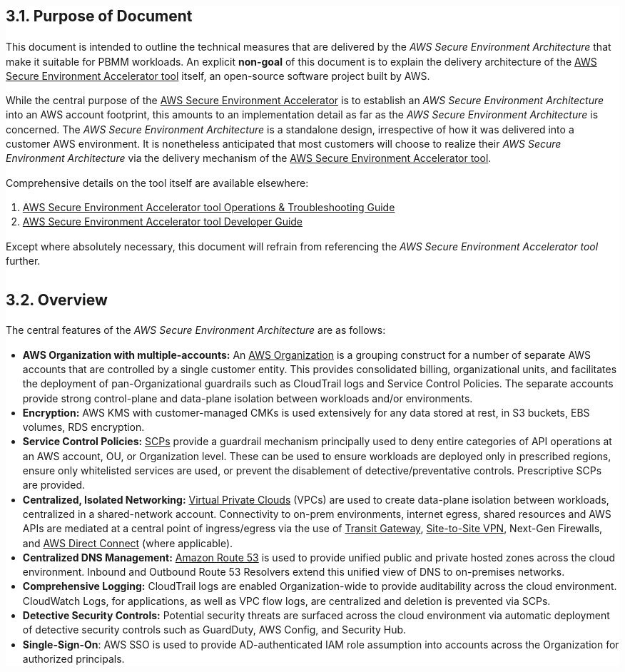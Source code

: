 ## 3.1. Purpose of Document

This document is intended to outline the technical measures that are delivered by the _AWS Secure Environment Architecture_ that make it suitable for PBMM workloads. An explicit **non-goal** of this document is to explain the delivery architecture of the [AWS Secure Environment Accelerator tool][accel_tool] itself, an open-source software project built by AWS.

While the central purpose of the [AWS Secure Environment Accelerator][accel_tool] is to establish an _AWS Secure Environment Architecture_ into an AWS account footprint, this amounts to an implementation detail as far as the _AWS Secure Environment Architecture_ is concerned. The _AWS Secure Environment Architecture_ is a standalone design, irrespective of how it was delivered into a customer AWS environment. It is nonetheless anticipated that most customers will choose to realize their _AWS Secure Environment Architecture_ via the delivery mechanism of the [AWS Secure Environment Accelerator tool][accel_tool].

Comprehensive details on the tool itself are available elsewhere:

1. [AWS Secure Environment Accelerator tool Operations & Troubleshooting Guide][ops_guide]
2. [AWS Secure Environment Accelerator tool Developer Guide][dev_guide]

Except where absolutely necessary, this document will refrain from referencing the _AWS Secure Environment Accelerator tool_ further.

## 3.2. Overview

The central features of the _AWS Secure Environment Architecture_ are as follows:

- **AWS Organization with multiple-accounts:** An [AWS Organization][aws_org] is a grouping construct for a number of separate AWS accounts that are controlled by a single customer entity. This provides consolidated billing, organizational units, and facilitates the deployment of pan-Organizational guardrails such as CloudTrail logs and Service Control Policies. The separate accounts provide strong control-plane and data-plane isolation between workloads and/or environments.
- **Encryption:** AWS KMS with customer-managed CMKs is used extensively for any data stored at rest, in S3 buckets, EBS volumes, RDS encryption.
- **Service Control Policies:** [SCPs][aws_scps] provide a guardrail mechanism principally used to deny entire categories of API operations at an AWS account, OU, or Organization level. These can be used to ensure workloads are deployed only in prescribed regions, ensure only whitelisted services are used, or prevent the disablement of detective/preventative controls. Prescriptive SCPs are provided.
- **Centralized, Isolated Networking:** [Virtual Private Clouds][aws_vpc] (VPCs) are used to create data-plane isolation between workloads, centralized in a shared-network account. Connectivity to on-prem environments, internet egress, shared resources and AWS APIs are mediated at a central point of ingress/egress via the use of [Transit Gateway][aws_tgw], [Site-to-Site VPN][aws_vpn], Next-Gen Firewalls, and [AWS Direct Connect][aws_dc] (where applicable).
- **Centralized DNS Management:** [Amazon Route 53][aws_r53] is used to provide unified public and private hosted zones across the cloud environment. Inbound and Outbound Route 53 Resolvers extend this unified view of DNS to on-premises networks.
- **Comprehensive Logging:** CloudTrail logs are enabled Organization-wide to provide auditability across the cloud environment. CloudWatch Logs, for applications, as well as VPC flow logs, are centralized and deletion is prevented via SCPs.
- **Detective Security Controls:** Potential security threats are surfaced across the cloud environment via automatic deployment of detective security controls such as GuardDuty, AWS Config, and Security Hub.
- **Single-Sign-On**: AWS SSO is used to provide AD-authenticated IAM role assumption into accounts across the Organization for authorized principals.


[pbmm]: https://www.canada.ca/en/government/system/digital-government/modern-emerging-technologies/cloud-services/government-canada-security-control-profile-cloud-based-it-services.html#toc4
[ops_guide]: https://github.com/aws-samples/aws-secure-environment-accelerator/blob/main/docs/operations/operations-troubleshooting-guide.md
[dev_guide]: https://github.com/aws-samples/aws-secure-environment-accelerator/blob/main/docs/developer/developer-guide.md
[accel_tool]: https://github.com/aws-samples/aws-secure-environment-accelerator/blob/main/README.md
[aws_org]: https://aws.amazon.com/organizations/
[aws_scps]: https://docs.aws.amazon.com/organizations/latest/userguide/orgs_manage_policies_type-auth.html#orgs_manage_policies_scp
[aws_vpn]: https://docs.aws.amazon.com/vpn/latest/s2svpn/VPC_VPN.html
[aws_dc]: https://aws.amazon.com/directconnect/
[aws_vpc]: https://aws.amazon.com/vpc/
[aws_tgw]: https://aws.amazon.com/transit-gateway/
[aws_r53]: https://aws.amazon.com/route53/
[ssm_endpoints]: https://aws.amazon.com/premiumsupport/knowledge-center/ec2-systems-manager-vpc-endpoints/
[1918]: https://tools.ietf.org/html/rfc1918
[6598]: https://tools.ietf.org/html/rfc6598
[root]: https://docs.aws.amazon.com/general/latest/gr/aws_tasks-that-require-root.html
[iam_flow]: https://docs.aws.amazon.com/IAM/latest/UserGuide/reference_policies_evaluation-logic.html
[scps]: https://docs.aws.amazon.com/organizations/latest/userguide/orgs_manage_policies_scps-about.html
[ct-digest]: https://docs.aws.amazon.com/awscloudtrail/latest/userguide/cloudtrail-log-file-validation-intro.html
[ebs-encryption]: https://docs.aws.amazon.com/AWSEC2/latest/UserGuide/EBSEncryption.html#encryption-by-default
[s3-block]: https://docs.aws.amazon.com/AmazonS3/latest/dev/access-control-block-public-access.html#access-control-block-public-access-options
[flow]: https://docs.aws.amazon.com/vpc/latest/userguide/flow-logs.html
[gd-org]: https://docs.aws.amazon.com/guardduty/latest/ug/guardduty_organizations.html
[config]: https://docs.aws.amazon.com/config/latest/developerguide/WhatIsConfig.html
[config-org]: https://docs.aws.amazon.com/organizations/latest/userguide/services-that-can-integrate-config.html
[found]: https://docs.aws.amazon.com/securityhub/latest/userguide/securityhub-standards-fsbp-controls.html
[pci]: https://docs.aws.amazon.com/securityhub/latest/userguide/securityhub-pci-controls.html
[cis]: https://docs.aws.amazon.com/securityhub/latest/userguide/securityhub-cis-controls.html
[ssm]: https://docs.aws.amazon.com/systems-manager/latest/userguide/session-manager.html